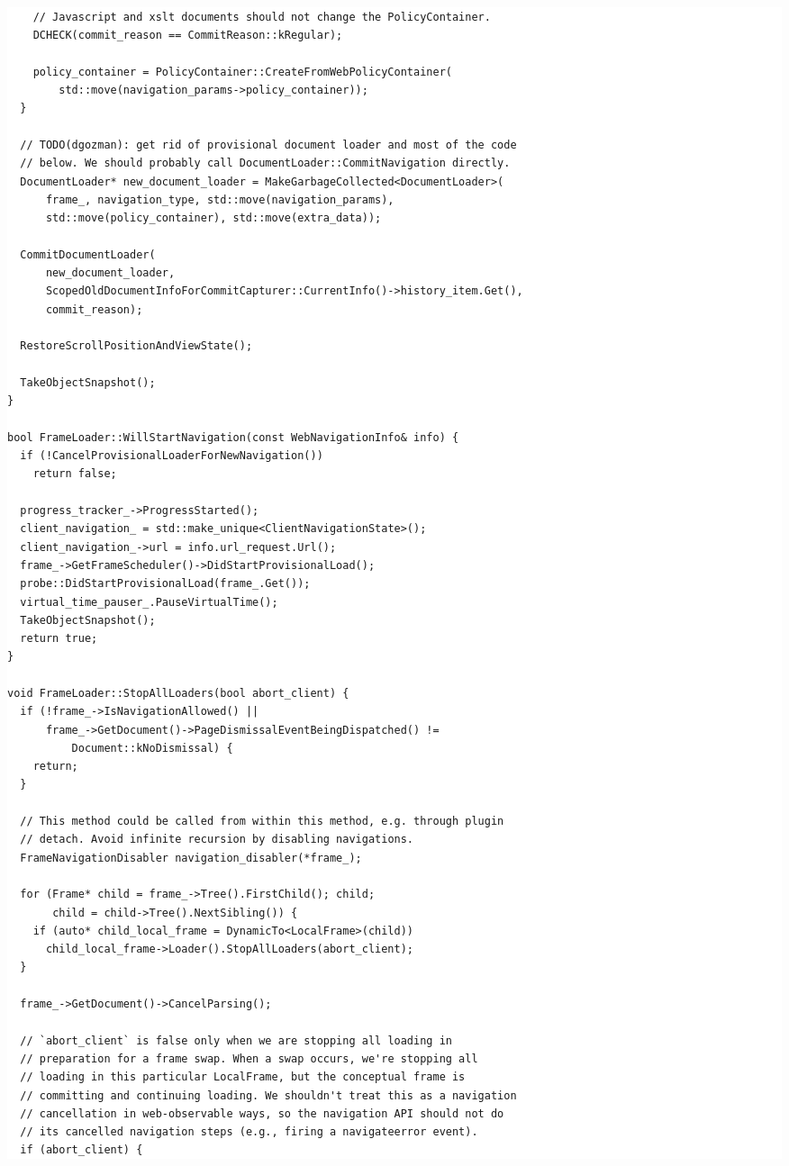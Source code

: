```
    // Javascript and xslt documents should not change the PolicyContainer.
    DCHECK(commit_reason == CommitReason::kRegular);

    policy_container = PolicyContainer::CreateFromWebPolicyContainer(
        std::move(navigation_params->policy_container));
  }

  // TODO(dgozman): get rid of provisional document loader and most of the code
  // below. We should probably call DocumentLoader::CommitNavigation directly.
  DocumentLoader* new_document_loader = MakeGarbageCollected<DocumentLoader>(
      frame_, navigation_type, std::move(navigation_params),
      std::move(policy_container), std::move(extra_data));

  CommitDocumentLoader(
      new_document_loader,
      ScopedOldDocumentInfoForCommitCapturer::CurrentInfo()->history_item.Get(),
      commit_reason);

  RestoreScrollPositionAndViewState();

  TakeObjectSnapshot();
}

bool FrameLoader::WillStartNavigation(const WebNavigationInfo& info) {
  if (!CancelProvisionalLoaderForNewNavigation())
    return false;

  progress_tracker_->ProgressStarted();
  client_navigation_ = std::make_unique<ClientNavigationState>();
  client_navigation_->url = info.url_request.Url();
  frame_->GetFrameScheduler()->DidStartProvisionalLoad();
  probe::DidStartProvisionalLoad(frame_.Get());
  virtual_time_pauser_.PauseVirtualTime();
  TakeObjectSnapshot();
  return true;
}

void FrameLoader::StopAllLoaders(bool abort_client) {
  if (!frame_->IsNavigationAllowed() ||
      frame_->GetDocument()->PageDismissalEventBeingDispatched() !=
          Document::kNoDismissal) {
    return;
  }

  // This method could be called from within this method, e.g. through plugin
  // detach. Avoid infinite recursion by disabling navigations.
  FrameNavigationDisabler navigation_disabler(*frame_);

  for (Frame* child = frame_->Tree().FirstChild(); child;
       child = child->Tree().NextSibling()) {
    if (auto* child_local_frame = DynamicTo<LocalFrame>(child))
      child_local_frame->Loader().StopAllLoaders(abort_client);
  }

  frame_->GetDocument()->CancelParsing();

  // `abort_client` is false only when we are stopping all loading in
  // preparation for a frame swap. When a swap occurs, we're stopping all
  // loading in this particular LocalFrame, but the conceptual frame is
  // committing and continuing loading. We shouldn't treat this as a navigation
  // cancellation in web-observable ways, so the navigation API should not do
  // its cancelled navigation steps (e.g., firing a navigateerror event).
  if (abort_client) {
```